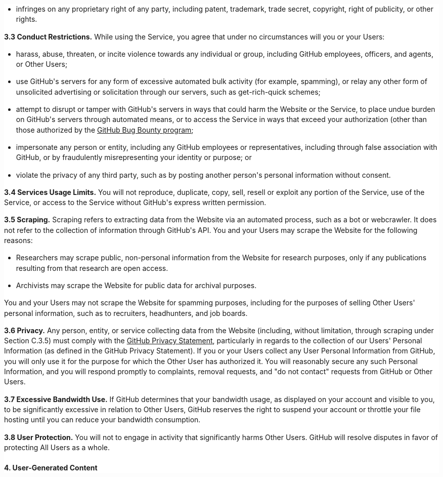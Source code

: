 -   infringes on any proprietary right of any party, including patent, trademark, trade secret, copyright, right of publicity, or other rights.

**3.3 Conduct Restrictions.** While using the Service, you agree that under no circumstances will you or your Users:

-   harass, abuse, threaten, or incite violence towards any individual or group, including GitHub employees, officers, and agents, or Other Users;

-   use GitHub's servers for any form of excessive automated bulk activity (for example, spamming), or relay any other form of unsolicited advertising or solicitation through our servers, such as get-rich-quick schemes;

-   attempt to disrupt or tamper with GitHub's servers in ways that could harm the Website or the Service, to place undue burden on GitHub's servers through automated means, or to access the Service in ways that exceed your authorization (other than those authorized by the [GitHub Bug Bounty program](https://bounty.github.com/);

-   impersonate any person or entity, including any GitHub employees or representatives, including through false association with GitHub, or by fraudulently misrepresenting your identity or purpose; or

-   violate the privacy of any third party, such as by posting another person's personal information without consent.

**3.4 Services Usage Limits.** You will not reproduce, duplicate, copy, sell, resell or exploit any portion of the Service, use of the Service, or access to the Service without GitHub's express written permission.

**3.5 Scraping.** Scraping refers to extracting data from the Website via an automated process, such as a bot or webcrawler. It does not refer to the collection of information through GitHub's API. You and your Users may scrape the Website for the following reasons:

-   Researchers may scrape public, non-personal information from the Website for research purposes, only if any publications resulting from that research are open access.

-   Archivists may scrape the Website for public data for archival purposes.

You and your Users may not scrape the Website for spamming purposes, including for the purposes of selling Other Users' personal information, such as to recruiters, headhunters, and job boards.

**3.6 Privacy.** Any person, entity, or service collecting data from the Website (including, without limitation, through scraping under Section C.3.5) must comply with the [GitHub Privacy Statement](/articles/github-privacy-statement/), particularly in regards to the collection of our Users' Personal Information (as defined in the GitHub Privacy Statement). If you or your Users collect any User Personal Information from GitHub, you will only use it for the purpose for which the Other User has authorized it. You will reasonably secure any such Personal Information, and you will respond promptly to complaints, removal requests, and "do not contact" requests from GitHub or Other Users.

**3.7 Excessive Bandwidth Use.** If GitHub determines that your bandwidth usage, as displayed on your account and visible to you, to be significantly excessive in relation to Other Users, GitHub reserves the right to suspend your account or throttle your file hosting until you can reduce your bandwidth consumption.

**3.8 User Protection.** You will not to engage in activity that significantly harms Other Users. GitHub will resolve disputes in favor of protecting All Users as a whole.

#### 4. User-Generated Content
